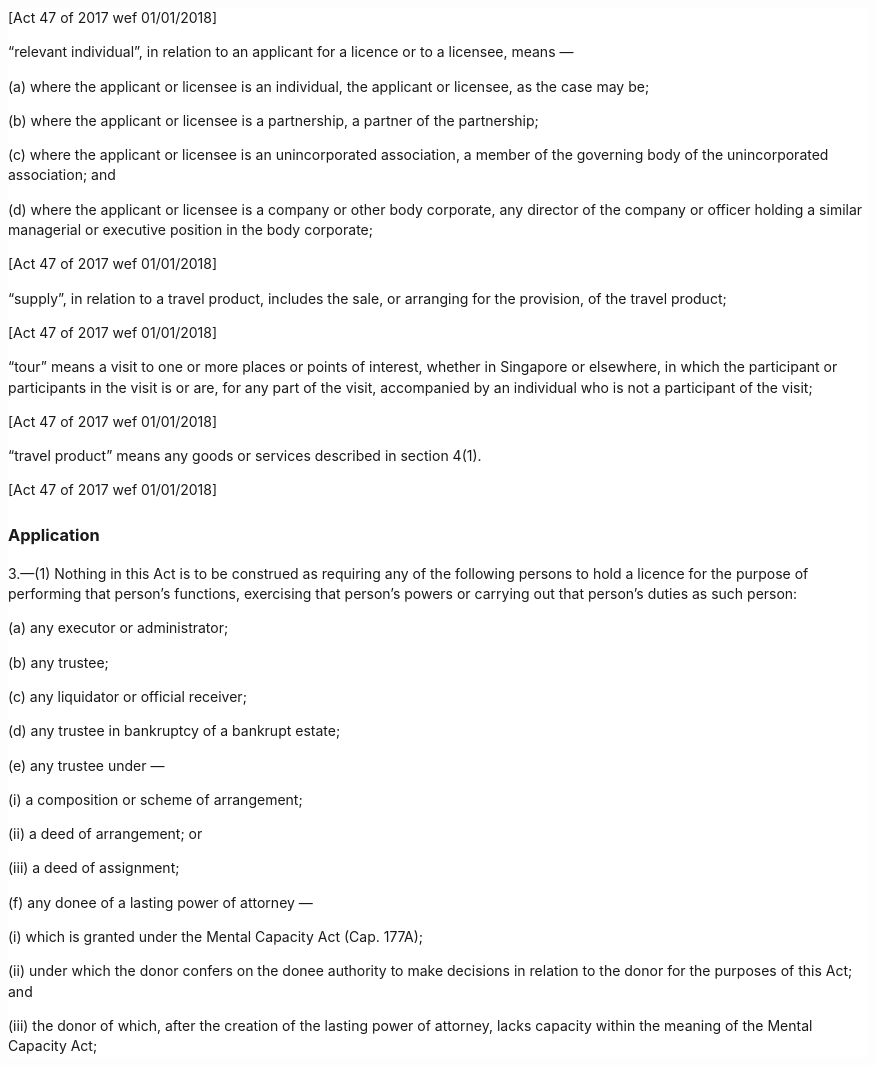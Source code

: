 [Act 47 of 2017 wef 01/01/2018]

“relevant individual”, in relation to an applicant for a licence or to a licensee, means —

(a) where the applicant or licensee is an individual, the applicant or licensee, as the case may be;

(b) where the applicant or licensee is a partnership, a partner of the partnership;

(c) where the applicant or licensee is an unincorporated association, a member of the governing body of the unincorporated association; and

(d) where the applicant or licensee is a company or other body corporate, any director of the company or officer holding a similar managerial or executive position in the body corporate;

[Act 47 of 2017 wef 01/01/2018]

“supply”, in relation to a travel product, includes the sale, or arranging for the provision, of the travel product;

[Act 47 of 2017 wef 01/01/2018]

“tour” means a visit to one or more places or points of interest, whether in Singapore or elsewhere, in which the participant or participants in the visit is or are, for any part of the visit, accompanied by an individual who is not a participant of the visit;

[Act 47 of 2017 wef 01/01/2018]

“travel product” means any goods or services described in section 4(1).

[Act 47 of 2017 wef 01/01/2018]

### Application

3\.—(1) Nothing in this Act is to be construed as requiring any of the following persons to hold a licence for the purpose of performing that person’s functions, exercising that person’s powers or carrying out that person’s duties as such person:

(a) any executor or administrator;

(b) any trustee;

(c) any liquidator or official receiver;

(d) any trustee in bankruptcy of a bankrupt estate;

(e) any trustee under —

(i) a composition or scheme of arrangement;

(ii) a deed of arrangement; or

(iii) a deed of assignment;

(f) any donee of a lasting power of attorney —

(i) which is granted under the Mental Capacity Act (Cap. 177A);

(ii) under which the donor confers on the donee authority to make decisions in relation to the donor for the purposes of this Act; and

(iii) the donor of which, after the creation of the lasting power of attorney, lacks capacity within the meaning of the Mental Capacity Act;
